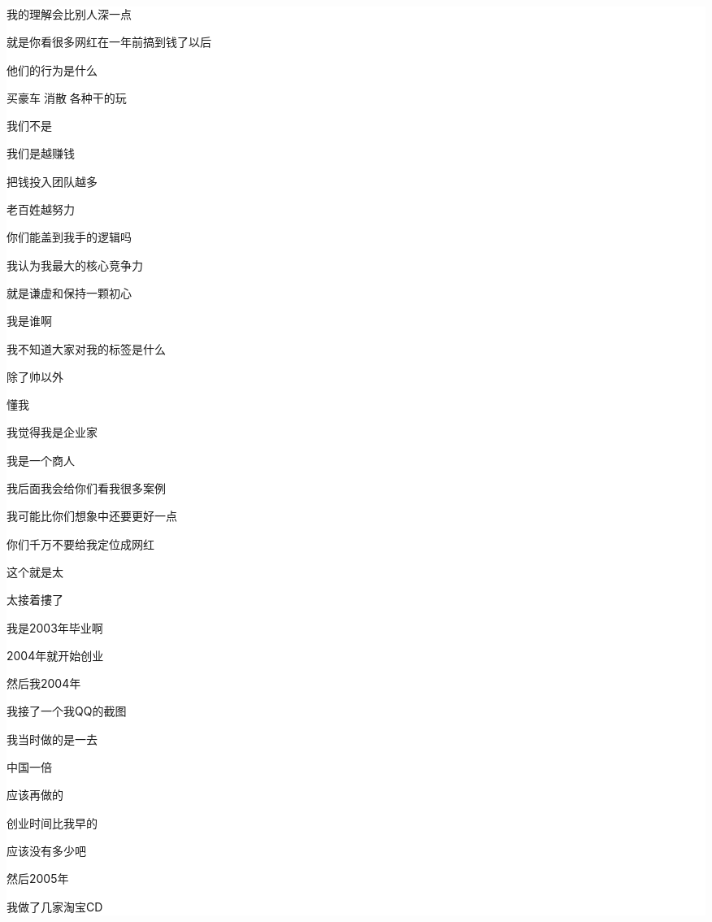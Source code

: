 我的理解会比别人深一点

就是你看很多网红在一年前搞到钱了以后

他们的行为是什么

买豪车 消散 各种干的玩

我们不是

我们是越赚钱

把钱投入团队越多

老百姓越努力

你们能盖到我手的逻辑吗

我认为我最大的核心竞争力

就是谦虚和保持一颗初心

我是谁啊

我不知道大家对我的标签是什么

除了帅以外

懂我

我觉得我是企业家

我是一个商人

我后面我会给你们看我很多案例

我可能比你们想象中还要更好一点

你们千万不要给我定位成网红

这个就是太

太接着摟了

我是2003年毕业啊

2004年就开始创业

然后我2004年

我接了一个我QQ的截图

我当时做的是一去

中国一倍

应该再做的

创业时间比我早的

应该没有多少吧

然后2005年

我做了几家淘宝CD
